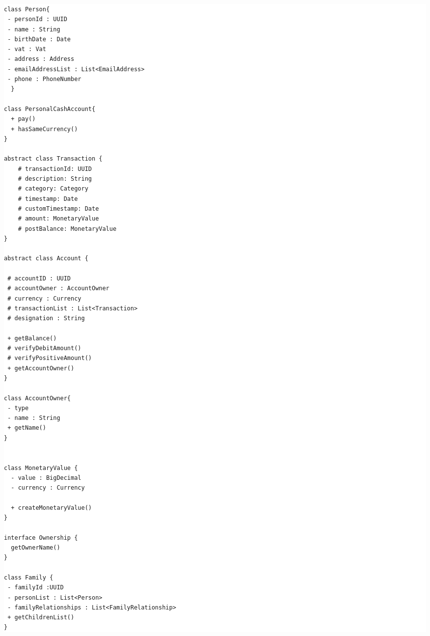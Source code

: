 ```plantuml
class Person{
 - personId : UUID
 - name : String
 - birthDate : Date
 - vat : Vat
 - address : Address
 - emailAddressList : List<EmailAddress>
 - phone : PhoneNumber
  }

class PersonalCashAccount{
  + pay()
  + hasSameCurrency()
}

abstract class Transaction {
    # transactionId: UUID
    # description: String
    # category: Category
    # timestamp: Date
    # customTimestamp: Date
    # amount: MonetaryValue
    # postBalance: MonetaryValue
}

abstract class Account {

 # accountID : UUID
 # accountOwner : AccountOwner
 # currency : Currency
 # transactionList : List<Transaction>
 # designation : String

 + getBalance()
 # verifyDebitAmount()
 # verifyPositiveAmount()
 + getAccountOwner()
}

class AccountOwner{
 - type
 - name : String
 + getName()
}


class MonetaryValue {
  - value : BigDecimal
  - currency : Currency

  + createMonetaryValue()
}

interface Ownership {
  getOwnerName()
}

class Family {
 - familyId :UUID
 - personList : List<Person>
 - familyRelationships : List<FamilyRelationship>
 + getChildrenList()
}
```